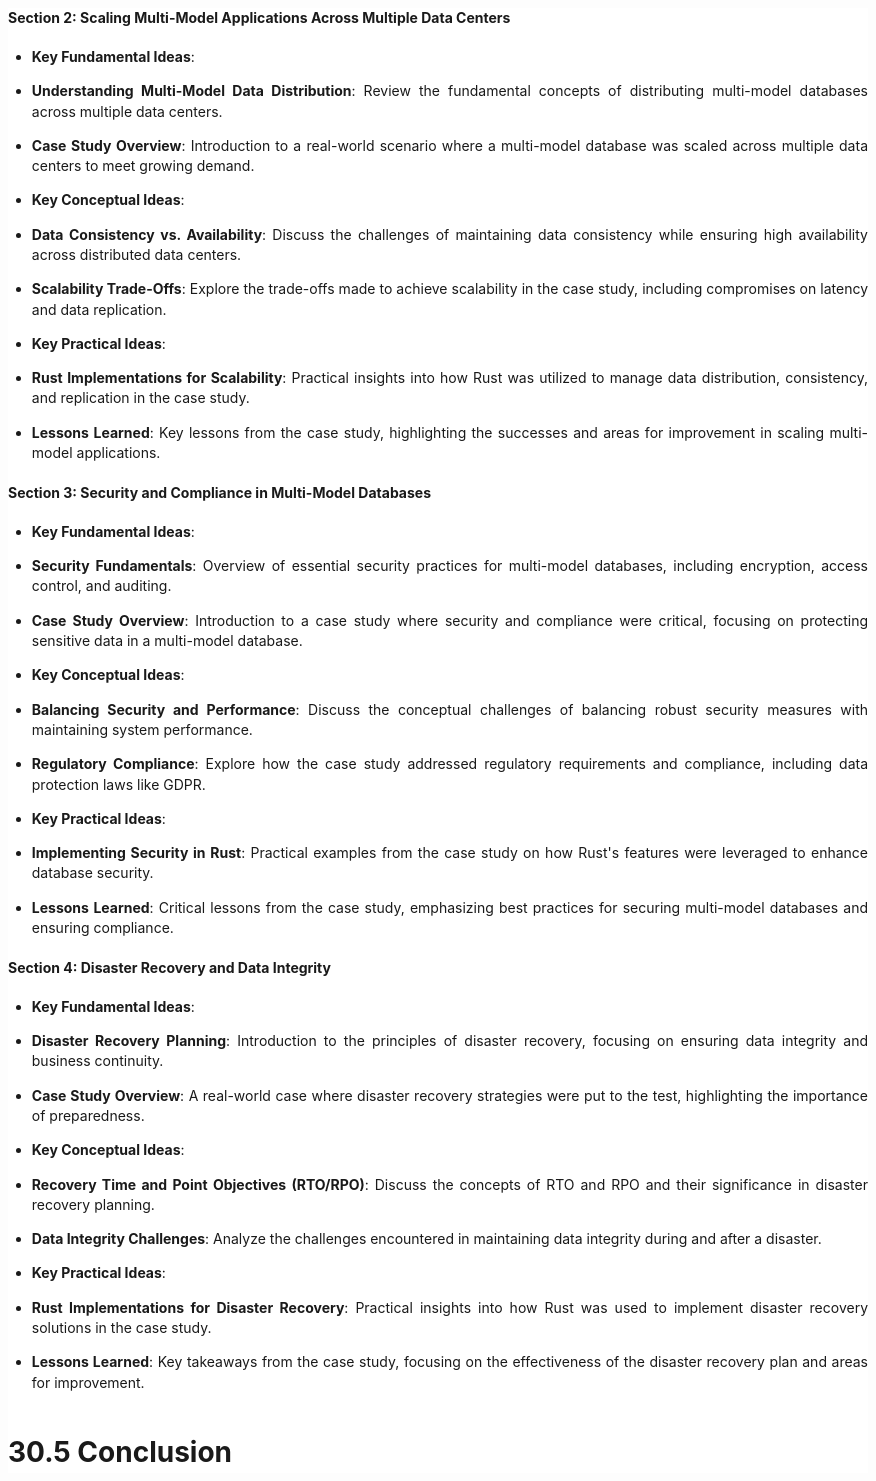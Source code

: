 #### Section 2: Scaling Multi-Model Applications Across Multiple Data Centers
- <p style="text-align: justify;"><strong>Key Fundamental Ideas</strong>:</p>
- <p style="text-align: justify;"><strong>Understanding Multi-Model Data Distribution</strong>: Review the fundamental concepts of distributing multi-model databases across multiple data centers.</p>
- <p style="text-align: justify;"><strong>Case Study Overview</strong>: Introduction to a real-world scenario where a multi-model database was scaled across multiple data centers to meet growing demand.</p>
- <p style="text-align: justify;"><strong>Key Conceptual Ideas</strong>:</p>
- <p style="text-align: justify;"><strong>Data Consistency vs. Availability</strong>: Discuss the challenges of maintaining data consistency while ensuring high availability across distributed data centers.</p>
- <p style="text-align: justify;"><strong>Scalability Trade-Offs</strong>: Explore the trade-offs made to achieve scalability in the case study, including compromises on latency and data replication.</p>
- <p style="text-align: justify;"><strong>Key Practical Ideas</strong>:</p>
- <p style="text-align: justify;"><strong>Rust Implementations for Scalability</strong>: Practical insights into how Rust was utilized to manage data distribution, consistency, and replication in the case study.</p>
- <p style="text-align: justify;"><strong>Lessons Learned</strong>: Key lessons from the case study, highlighting the successes and areas for improvement in scaling multi-model applications.</p>
#### Section 3: Security and Compliance in Multi-Model Databases
- <p style="text-align: justify;"><strong>Key Fundamental Ideas</strong>:</p>
- <p style="text-align: justify;"><strong>Security Fundamentals</strong>: Overview of essential security practices for multi-model databases, including encryption, access control, and auditing.</p>
- <p style="text-align: justify;"><strong>Case Study Overview</strong>: Introduction to a case study where security and compliance were critical, focusing on protecting sensitive data in a multi-model database.</p>
- <p style="text-align: justify;"><strong>Key Conceptual Ideas</strong>:</p>
- <p style="text-align: justify;"><strong>Balancing Security and Performance</strong>: Discuss the conceptual challenges of balancing robust security measures with maintaining system performance.</p>
- <p style="text-align: justify;"><strong>Regulatory Compliance</strong>: Explore how the case study addressed regulatory requirements and compliance, including data protection laws like GDPR.</p>
- <p style="text-align: justify;"><strong>Key Practical Ideas</strong>:</p>
- <p style="text-align: justify;"><strong>Implementing Security in Rust</strong>: Practical examples from the case study on how Rust's features were leveraged to enhance database security.</p>
- <p style="text-align: justify;"><strong>Lessons Learned</strong>: Critical lessons from the case study, emphasizing best practices for securing multi-model databases and ensuring compliance.</p>
#### Section 4: Disaster Recovery and Data Integrity
- <p style="text-align: justify;"><strong>Key Fundamental Ideas</strong>:</p>
- <p style="text-align: justify;"><strong>Disaster Recovery Planning</strong>: Introduction to the principles of disaster recovery, focusing on ensuring data integrity and business continuity.</p>
- <p style="text-align: justify;"><strong>Case Study Overview</strong>: A real-world case where disaster recovery strategies were put to the test, highlighting the importance of preparedness.</p>
- <p style="text-align: justify;"><strong>Key Conceptual Ideas</strong>:</p>
- <p style="text-align: justify;"><strong>Recovery Time and Point Objectives (RTO/RPO)</strong>: Discuss the concepts of RTO and RPO and their significance in disaster recovery planning.</p>
- <p style="text-align: justify;"><strong>Data Integrity Challenges</strong>: Analyze the challenges encountered in maintaining data integrity during and after a disaster.</p>
- <p style="text-align: justify;"><strong>Key Practical Ideas</strong>:</p>
- <p style="text-align: justify;"><strong>Rust Implementations for Disaster Recovery</strong>: Practical insights into how Rust was used to implement disaster recovery solutions in the case study.</p>
- <p style="text-align: justify;"><strong>Lessons Learned</strong>: Key takeaways from the case study, focusing on the effectiveness of the disaster recovery plan and areas for improvement.</p>
# **30.5 Conclusion**
<p style="text-align: justify;">